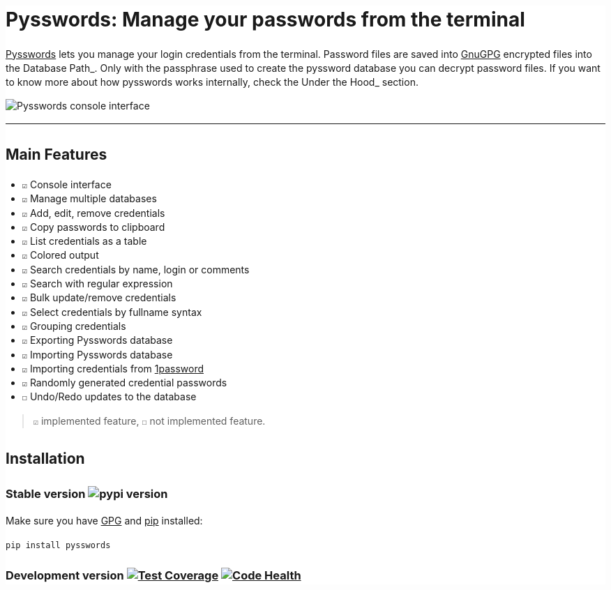# Pysswords: Manage your passwords from the terminal

[Pysswords](https://marcwebbie.github.io/pysswords) lets you manage
your login credentials from the terminal. Password files are saved into
[GnuGPG](http://en.wikipedia.org/wiki/GNU_Privacy_Guard) encrypted files
into the Database Path\_. Only with the passphrase used to create the
pyssword database you can decrypt password files. If you want to know
more about how pysswords works internally, check the Under the Hood\_
section.

![Pysswords console interface](https://github.com/marcwebbie/pysswords/raw/master/images/pysswords2.png)

------------------------------------------------------------------------

## Main Features

+ `☑` Console interface
+ `☑` Manage multiple databases
+ `☑` Add, edit, remove credentials
+ `☑` Copy passwords to clipboard
+ `☑` List credentials as a table
+ `☑` Colored output
+ `☑` Search credentials by name, login or comments
+ `☑` Search with regular expression
+ `☑` Bulk update/remove credentials
+ `☑` Select credentials by fullname syntax
+ `☑` Grouping credentials
+ `☑` Exporting Pysswords database
+ `☑` Importing Pysswords database
+ `☑` Importing credentials from [1password](https://agilebits.com/onepassword)
+ `☑` Randomly generated credential passwords
+ `☐` Undo/Redo updates to the database

> `☑` implemented feature, `☐` not implemented feature.

## Installation

### Stable version ![pypi version](https://img.shields.io/pypi/v/pysswords.svg)

Make sure you have [GPG](https://www.gnupg.org/) and [pip](http://pip.readthedocs.org/en/latest/installing.html) installed:

```bash
pip install pysswords
```

### Development version [![Test Coverage](https://img.shields.io/coveralls/marcwebbie/pysswords.svg)](https://coveralls.io/r/marcwebbie/pysswords) [![Code Health](https://landscape.io/github/marcwebbie/pysswords/master/landscape.svg)](https://landscape.io/github/marcwebbie/pysswords/master)
